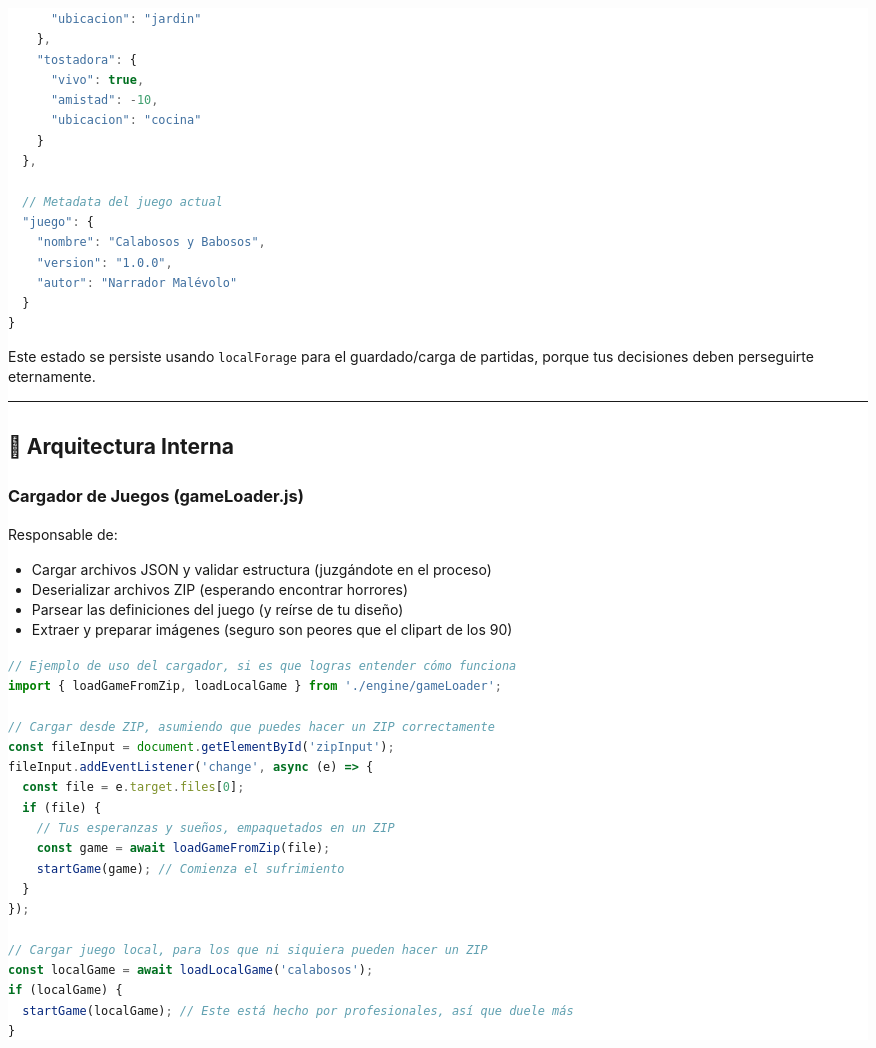 ```javascript
      "ubicacion": "jardin"
    },
    "tostadora": {
      "vivo": true,
      "amistad": -10,
      "ubicacion": "cocina"
    }
  },
  
  // Metadata del juego actual
  "juego": {
    "nombre": "Calabosos y Babosos",
    "version": "1.0.0",
    "autor": "Narrador Malévolo"
  }
}
```

Este estado se persiste usando `localForage` para el guardado/carga de partidas, porque tus decisiones deben perseguirte eternamente.

---

## 🔧 Arquitectura Interna

### Cargador de Juegos (gameLoader.js)

Responsable de:
- Cargar archivos JSON y validar estructura (juzgándote en el proceso)
- Deserializar archivos ZIP (esperando encontrar horrores)
- Parsear las definiciones del juego (y reírse de tu diseño)
- Extraer y preparar imágenes (seguro son peores que el clipart de los 90)

```javascript
// Ejemplo de uso del cargador, si es que logras entender cómo funciona
import { loadGameFromZip, loadLocalGame } from './engine/gameLoader';

// Cargar desde ZIP, asumiendo que puedes hacer un ZIP correctamente
const fileInput = document.getElementById('zipInput');
fileInput.addEventListener('change', async (e) => {
  const file = e.target.files[0];
  if (file) {
    // Tus esperanzas y sueños, empaquetados en un ZIP
    const game = await loadGameFromZip(file);
    startGame(game); // Comienza el sufrimiento
  }
});

// Cargar juego local, para los que ni siquiera pueden hacer un ZIP
const localGame = await loadLocalGame('calabosos');
if (localGame) {
  startGame(localGame); // Este está hecho por profesionales, así que duele más
}
```
